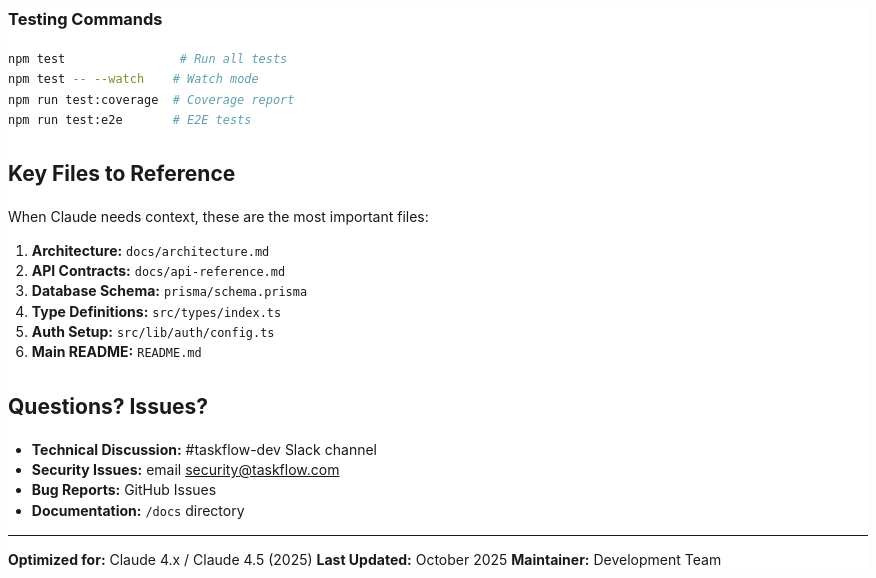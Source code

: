 ### Testing Commands
```bash
npm test                # Run all tests
npm test -- --watch    # Watch mode
npm run test:coverage  # Coverage report
npm run test:e2e       # E2E tests
```

## Key Files to Reference

When Claude needs context, these are the most important files:

1. **Architecture:** `docs/architecture.md`
2. **API Contracts:** `docs/api-reference.md`
3. **Database Schema:** `prisma/schema.prisma`
4. **Type Definitions:** `src/types/index.ts`
5. **Auth Setup:** `src/lib/auth/config.ts`
6. **Main README:** `README.md`

## Questions? Issues?

- **Technical Discussion:** #taskflow-dev Slack channel
- **Security Issues:** email security@taskflow.com
- **Bug Reports:** GitHub Issues
- **Documentation:** `/docs` directory

---

**Optimized for:** Claude 4.x / Claude 4.5 (2025)
**Last Updated:** October 2025
**Maintainer:** Development Team
